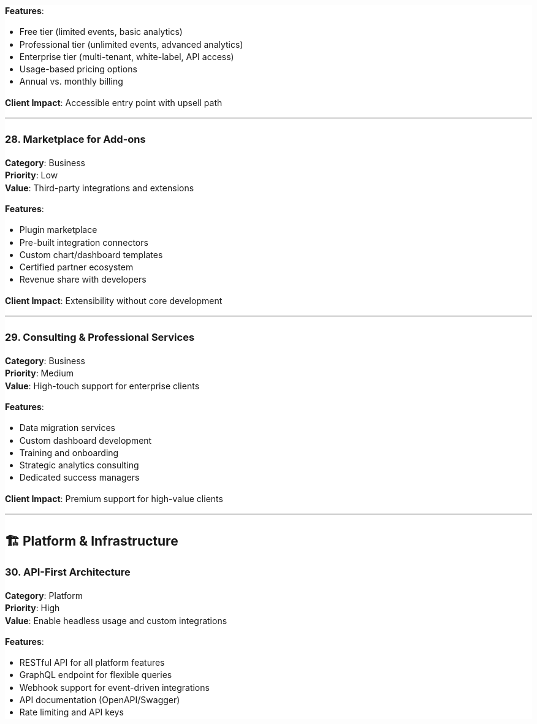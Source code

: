 **Features**:
- Free tier (limited events, basic analytics)
- Professional tier (unlimited events, advanced analytics)
- Enterprise tier (multi-tenant, white-label, API access)
- Usage-based pricing options
- Annual vs. monthly billing

**Client Impact**: Accessible entry point with upsell path

---

### 28. Marketplace for Add-ons
**Category**: Business  
**Priority**: Low  
**Value**: Third-party integrations and extensions

**Features**:
- Plugin marketplace
- Pre-built integration connectors
- Custom chart/dashboard templates
- Certified partner ecosystem
- Revenue share with developers

**Client Impact**: Extensibility without core development

---

### 29. Consulting & Professional Services
**Category**: Business  
**Priority**: Medium  
**Value**: High-touch support for enterprise clients

**Features**:
- Data migration services
- Custom dashboard development
- Training and onboarding
- Strategic analytics consulting
- Dedicated success managers

**Client Impact**: Premium support for high-value clients

---

## 🏗️ Platform & Infrastructure

### 30. API-First Architecture
**Category**: Platform  
**Priority**: High  
**Value**: Enable headless usage and custom integrations

**Features**:
- RESTful API for all platform features
- GraphQL endpoint for flexible queries
- Webhook support for event-driven integrations
- API documentation (OpenAPI/Swagger)
- Rate limiting and API keys

